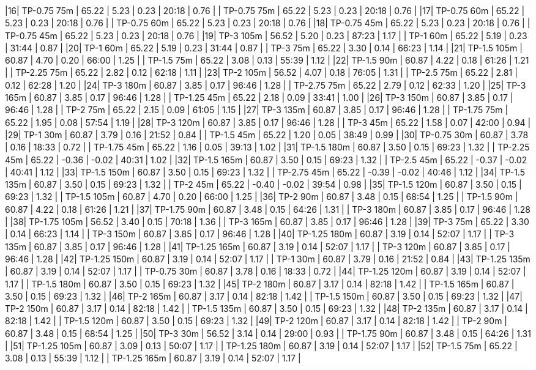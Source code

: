 |16| TP-0.75 75m | 65.22 | 5.23 | 0.23 | 20:18 | 0.76 |     | TP-0.75 75m | 65.22 | 5.23 | 0.23 | 20:18 | 0.76 |
|17| TP-0.75 60m | 65.22 | 5.23 | 0.23 | 20:18 | 0.76 |     | TP-0.75 60m | 65.22 | 5.23 | 0.23 | 20:18 | 0.76 |
|18| TP-0.75 45m | 65.22 | 5.23 | 0.23 | 20:18 | 0.76 |     | TP-0.75 45m | 65.22 | 5.23 | 0.23 | 20:18 | 0.76 |
|19| TP-3 105m | 56.52 | 5.20 | 0.23 | 87:23 | 1.17 |     | TP-1 60m | 65.22 | 5.19 | 0.23 | 31:44 | 0.87 |
|20| TP-1 60m | 65.22 | 5.19 | 0.23 | 31:44 | 0.87 |     | TP-3 75m | 65.22 | 3.30 | 0.14 | 66:23 | 1.14 |
|21| TP-1.5 105m | 60.87 | 4.70 | 0.20 | 66:00 | 1.25 |     | TP-1.5 75m | 65.22 | 3.08 | 0.13 | 55:39 | 1.12 |
|22| TP-1.5 90m | 60.87 | 4.22 | 0.18 | 61:26 | 1.21 |     | TP-2.25 75m | 65.22 | 2.82 | 0.12 | 62:18 | 1.11 |
|23| TP-2 105m | 56.52 | 4.07 | 0.18 | 76:05 | 1.31 |     | TP-2.5 75m | 65.22 | 2.81 | 0.12 | 62:28 | 1.20 |
|24| TP-3 180m | 60.87 | 3.85 | 0.17 | 96:46 | 1.28 |     | TP-2.75 75m | 65.22 | 2.79 | 0.12 | 62:33 | 1.20 |
|25| TP-3 165m | 60.87 | 3.85 | 0.17 | 96:46 | 1.28 |     | TP-1.25 45m | 65.22 | 2.18 | 0.09 | 33:41 | 1.00 |
|26| TP-3 150m | 60.87 | 3.85 | 0.17 | 96:46 | 1.28 |     | TP-2 75m | 65.22 | 2.15 | 0.09 | 61:05 | 1.15 |
|27| TP-3 135m | 60.87 | 3.85 | 0.17 | 96:46 | 1.28 |     | TP-1.75 75m | 65.22 | 1.95 | 0.08 | 57:54 | 1.19 |
|28| TP-3 120m | 60.87 | 3.85 | 0.17 | 96:46 | 1.28 |     | TP-3 45m | 65.22 | 1.58 | 0.07 | 42:00 | 0.94 |
|29| TP-1 30m | 60.87 | 3.79 | 0.16 | 21:52 | 0.84 |     | TP-1.5 45m | 65.22 | 1.20 | 0.05 | 38:49 | 0.99 |
|30| TP-0.75 30m | 60.87 | 3.78 | 0.16 | 18:33 | 0.72 |     | TP-1.75 45m | 65.22 | 1.16 | 0.05 | 39:13 | 1.02 |
|31| TP-1.5 180m | 60.87 | 3.50 | 0.15 | 69:23 | 1.32 |     | TP-2.25 45m | 65.22 | -0.36 | -0.02 | 40:31 | 1.02 |
|32| TP-1.5 165m | 60.87 | 3.50 | 0.15 | 69:23 | 1.32 |     | TP-2.5 45m | 65.22 | -0.37 | -0.02 | 40:41 | 1.12 |
|33| TP-1.5 150m | 60.87 | 3.50 | 0.15 | 69:23 | 1.32 |     | TP-2.75 45m | 65.22 | -0.39 | -0.02 | 40:46 | 1.12 |
|34| TP-1.5 135m | 60.87 | 3.50 | 0.15 | 69:23 | 1.32 |     | TP-2 45m | 65.22 | -0.40 | -0.02 | 39:54 | 0.98 |
|35| TP-1.5 120m | 60.87 | 3.50 | 0.15 | 69:23 | 1.32 |     | TP-1.5 105m | 60.87 | 4.70 | 0.20 | 66:00 | 1.25 |
|36| TP-2 90m | 60.87 | 3.48 | 0.15 | 68:54 | 1.25 |     | TP-1.5 90m | 60.87 | 4.22 | 0.18 | 61:26 | 1.21 |
|37| TP-1.75 90m | 60.87 | 3.48 | 0.15 | 64:26 | 1.31 |     | TP-3 180m | 60.87 | 3.85 | 0.17 | 96:46 | 1.28 |
|38| TP-1.75 105m | 56.52 | 3.40 | 0.15 | 70:18 | 1.36 |     | TP-3 165m | 60.87 | 3.85 | 0.17 | 96:46 | 1.28 |
|39| TP-3 75m | 65.22 | 3.30 | 0.14 | 66:23 | 1.14 |     | TP-3 150m | 60.87 | 3.85 | 0.17 | 96:46 | 1.28 |
|40| TP-1.25 180m | 60.87 | 3.19 | 0.14 | 52:07 | 1.17 |     | TP-3 135m | 60.87 | 3.85 | 0.17 | 96:46 | 1.28 |
|41| TP-1.25 165m | 60.87 | 3.19 | 0.14 | 52:07 | 1.17 |     | TP-3 120m | 60.87 | 3.85 | 0.17 | 96:46 | 1.28 |
|42| TP-1.25 150m | 60.87 | 3.19 | 0.14 | 52:07 | 1.17 |     | TP-1 30m | 60.87 | 3.79 | 0.16 | 21:52 | 0.84 |
|43| TP-1.25 135m | 60.87 | 3.19 | 0.14 | 52:07 | 1.17 |     | TP-0.75 30m | 60.87 | 3.78 | 0.16 | 18:33 | 0.72 |
|44| TP-1.25 120m | 60.87 | 3.19 | 0.14 | 52:07 | 1.17 |     | TP-1.5 180m | 60.87 | 3.50 | 0.15 | 69:23 | 1.32 |
|45| TP-2 180m | 60.87 | 3.17 | 0.14 | 82:18 | 1.42 |     | TP-1.5 165m | 60.87 | 3.50 | 0.15 | 69:23 | 1.32 |
|46| TP-2 165m | 60.87 | 3.17 | 0.14 | 82:18 | 1.42 |     | TP-1.5 150m | 60.87 | 3.50 | 0.15 | 69:23 | 1.32 |
|47| TP-2 150m | 60.87 | 3.17 | 0.14 | 82:18 | 1.42 |     | TP-1.5 135m | 60.87 | 3.50 | 0.15 | 69:23 | 1.32 |
|48| TP-2 135m | 60.87 | 3.17 | 0.14 | 82:18 | 1.42 |     | TP-1.5 120m | 60.87 | 3.50 | 0.15 | 69:23 | 1.32 |
|49| TP-2 120m | 60.87 | 3.17 | 0.14 | 82:18 | 1.42 |     | TP-2 90m | 60.87 | 3.48 | 0.15 | 68:54 | 1.25 |
|50| TP-3 30m | 56.52 | 3.14 | 0.14 | 29:00 | 0.93 |     | TP-1.75 90m | 60.87 | 3.48 | 0.15 | 64:26 | 1.31 |
|51| TP-1.25 105m | 60.87 | 3.09 | 0.13 | 50:07 | 1.17 |     | TP-1.25 180m | 60.87 | 3.19 | 0.14 | 52:07 | 1.17 |
|52| TP-1.5 75m | 65.22 | 3.08 | 0.13 | 55:39 | 1.12 |     | TP-1.25 165m | 60.87 | 3.19 | 0.14 | 52:07 | 1.17 |